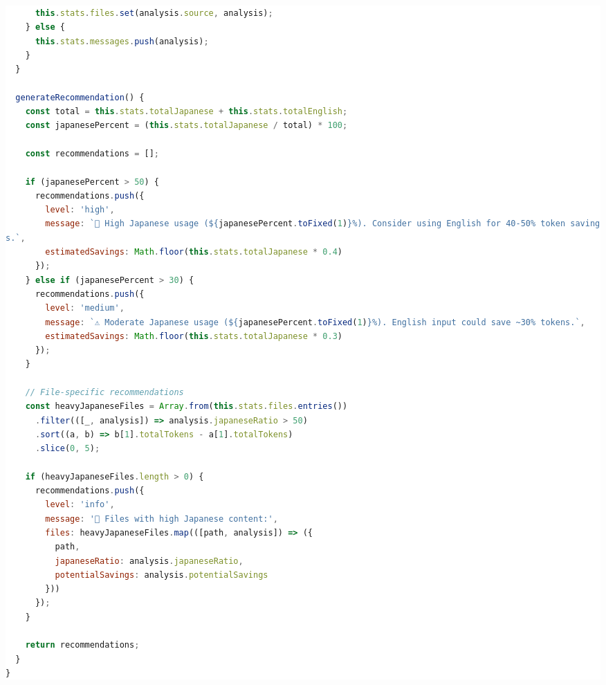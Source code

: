 ```javascript
      this.stats.files.set(analysis.source, analysis);
    } else {
      this.stats.messages.push(analysis);
    }
  }
  
  generateRecommendation() {
    const total = this.stats.totalJapanese + this.stats.totalEnglish;
    const japanesePercent = (this.stats.totalJapanese / total) * 100;
    
    const recommendations = [];
    
    if (japanesePercent > 50) {
      recommendations.push({
        level: 'high',
        message: `🚨 High Japanese usage (${japanesePercent.toFixed(1)}%). Consider using English for 40-50% token savings.`,
        estimatedSavings: Math.floor(this.stats.totalJapanese * 0.4)
      });
    } else if (japanesePercent > 30) {
      recommendations.push({
        level: 'medium',
        message: `⚠️ Moderate Japanese usage (${japanesePercent.toFixed(1)}%). English input could save ~30% tokens.`,
        estimatedSavings: Math.floor(this.stats.totalJapanese * 0.3)
      });
    }
    
    // File-specific recommendations
    const heavyJapaneseFiles = Array.from(this.stats.files.entries())
      .filter(([_, analysis]) => analysis.japaneseRatio > 50)
      .sort((a, b) => b[1].totalTokens - a[1].totalTokens)
      .slice(0, 5);
    
    if (heavyJapaneseFiles.length > 0) {
      recommendations.push({
        level: 'info',
        message: '📁 Files with high Japanese content:',
        files: heavyJapaneseFiles.map(([path, analysis]) => ({
          path,
          japaneseRatio: analysis.japaneseRatio,
          potentialSavings: analysis.potentialSavings
        }))
      });
    }
    
    return recommendations;
  }
}
```

